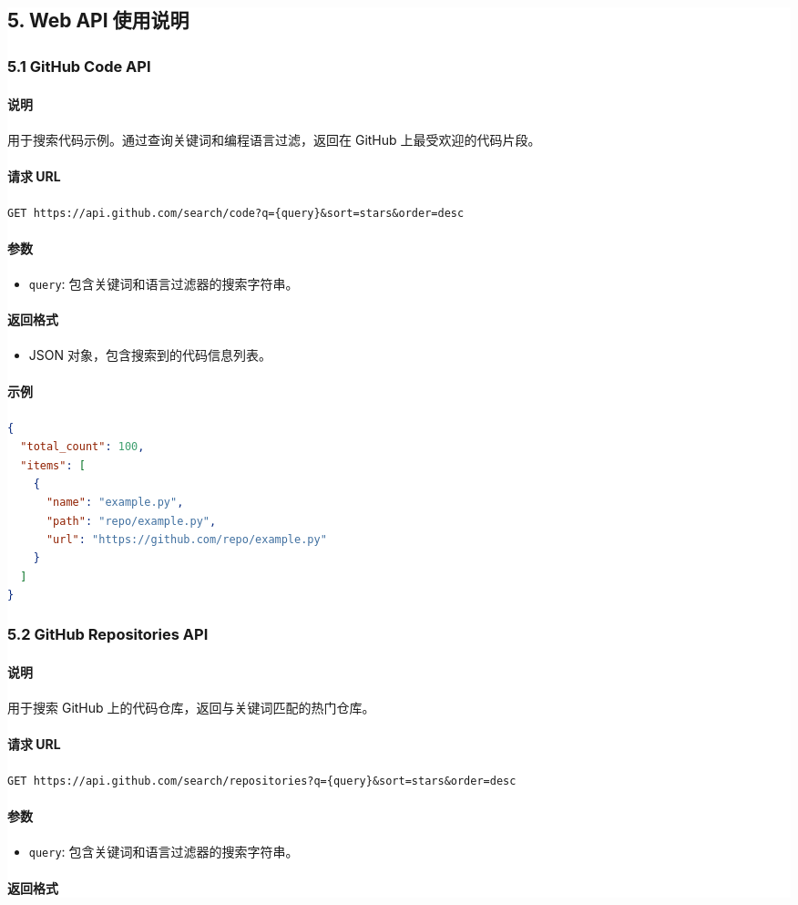 ## 5. Web API 使用说明

### 5.1 GitHub Code API

#### 说明

用于搜索代码示例。通过查询关键词和编程语言过滤，返回在 GitHub 上最受欢迎的代码片段。

#### 请求 URL

```
GET https://api.github.com/search/code?q={query}&sort=stars&order=desc
```

#### 参数

- `query`: 包含关键词和语言过滤器的搜索字符串。

#### 返回格式

- JSON 对象，包含搜索到的代码信息列表。

#### 示例

```json
{
  "total_count": 100,
  "items": [
    {
      "name": "example.py",
      "path": "repo/example.py",
      "url": "https://github.com/repo/example.py"
    }
  ]
}
```

### 5.2 GitHub Repositories API

#### 说明

用于搜索 GitHub 上的代码仓库，返回与关键词匹配的热门仓库。

#### 请求 URL

```
GET https://api.github.com/search/repositories?q={query}&sort=stars&order=desc
```

#### 参数

- `query`: 包含关键词和语言过滤器的搜索字符串。

#### 返回格式
